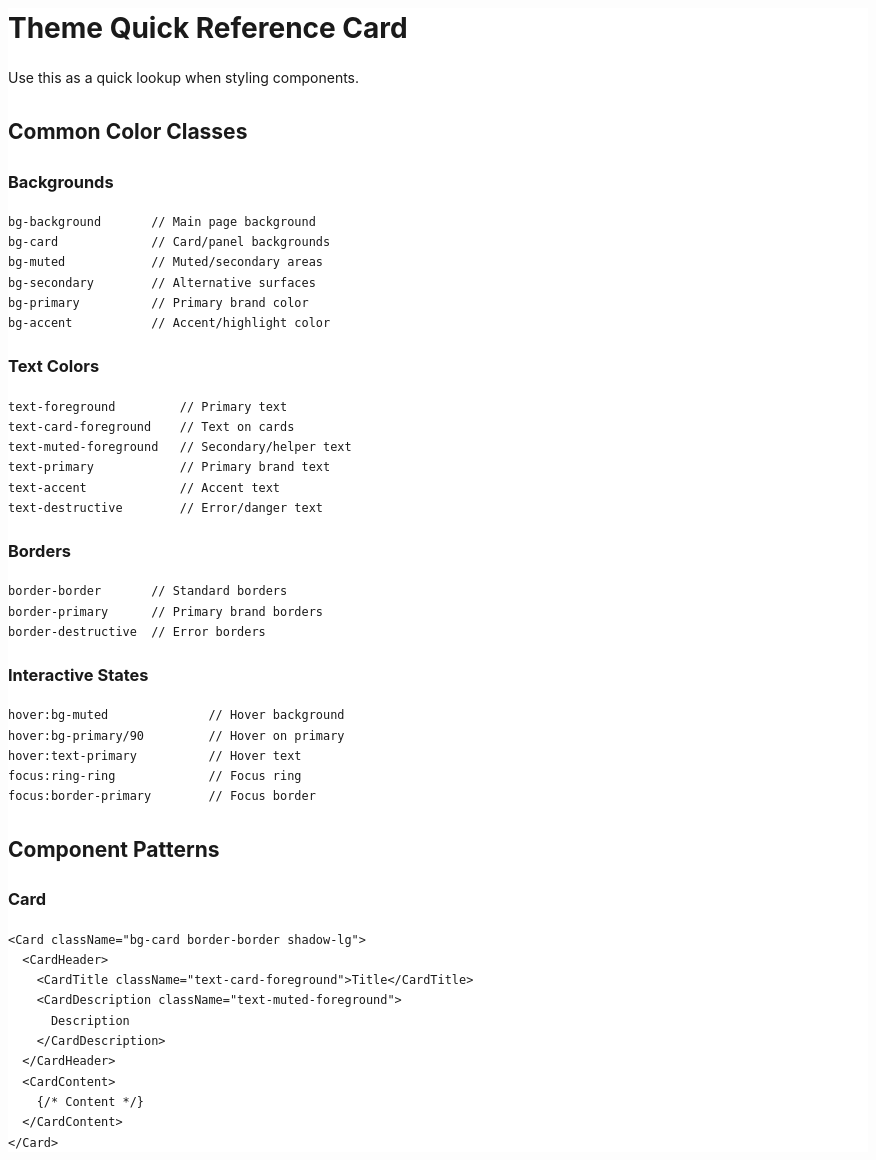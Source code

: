 # Theme Quick Reference Card

Use this as a quick lookup when styling components.

## Common Color Classes

### Backgrounds
```tsx
bg-background       // Main page background
bg-card             // Card/panel backgrounds
bg-muted            // Muted/secondary areas
bg-secondary        // Alternative surfaces
bg-primary          // Primary brand color
bg-accent           // Accent/highlight color
```

### Text Colors
```tsx
text-foreground         // Primary text
text-card-foreground    // Text on cards
text-muted-foreground   // Secondary/helper text
text-primary            // Primary brand text
text-accent             // Accent text
text-destructive        // Error/danger text
```

### Borders
```tsx
border-border       // Standard borders
border-primary      // Primary brand borders
border-destructive  // Error borders
```

### Interactive States
```tsx
hover:bg-muted              // Hover background
hover:bg-primary/90         // Hover on primary
hover:text-primary          // Hover text
focus:ring-ring             // Focus ring
focus:border-primary        // Focus border
```

## Component Patterns

### Card
```tsx
<Card className="bg-card border-border shadow-lg">
  <CardHeader>
    <CardTitle className="text-card-foreground">Title</CardTitle>
    <CardDescription className="text-muted-foreground">
      Description
    </CardDescription>
  </CardHeader>
  <CardContent>
    {/* Content */}
  </CardContent>
</Card>
```
